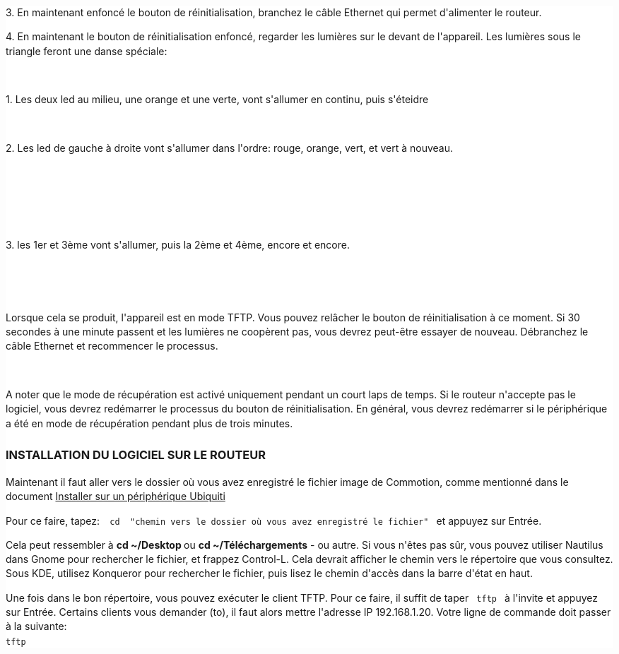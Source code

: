 <p>3. En maintenant enfoncé le bouton de réinitialisation,  branchez le câble Ethernet  qui permet d'alimenter le routeur.</p>

<p>4. En maintenant le bouton de réinitialisation enfoncé, regarder les lumières sur le devant de l'appareil. Les lumières sous le triangle feront une danse spéciale:</p>

<p><img alt="" src="/files/router_dance01.png" /></p>

<p>1. Les deux led au milieu, une orange et une verte, vont s'allumer en continu, puis s'éteidre</p>

<p><img alt="" src="/files/router_dance02.png" /></p>

<p>2.  Les led de gauche à droite vont s'allumer dans l'ordre: rouge, orange, vert, et vert à nouveau.</p>

<p><img alt="" src="/files/router_dance03.png" /></p>

<p><img alt="" src="/files/router_dance04.png" /></p>

<p><img alt="" src="/files/router_dance05.png" /></p>

<p>3. les 1er et 3ème vont s'allumer, puis la 2ème et 4ème, encore et encore.</p>

<p><img alt="" src="/files/router_dance06.png" /></p>

<p><img alt="" src="/files/router_dance07.png" /></p>

<p>Lorsque cela se produit, l'appareil est en mode TFTP. Vous pouvez relâcher le bouton de réinitialisation à ce moment. Si 30 secondes à une minute passent et les lumières ne coopèrent pas, vous devrez peut-être essayer de nouveau. Débranchez le câble Ethernet et recommencer le processus.</p>

<p><img alt="" src="/files/router_dance08.png" /></p>

<p>A noter que le mode de récupération est activé uniquement pendant un court laps de temps. Si le routeur n'accepte pas le logiciel, vous devrez redémarrer le processus du bouton de réinitialisation. En général, vous devrez redémarrer si le périphérique a été en mode de récupération pendant plus de trois minutes.</p>

<h3>INSTALLATION DU LOGICIEL SUR LE ROUTEUR</h3>

<p>Maintenant il faut aller  vers le dossier où vous avez enregistré le fichier image de Commotion, comme mentionné dans le document <a href="/fr/docs/cck/installing-configuring/install-ubiquiti-router"> Installer sur un périphérique Ubiquiti </a></p>

<p>Pour ce faire, tapez:<code>  cd  "chemin vers le dossier où vous avez enregistré le fichier" </code> et appuyez sur Entrée.</p>

<p>Cela peut ressembler à <strong> cd ~/Desktop </strong> ou  <strong>cd  ~/Téléchargements</strong> - ou autre. Si vous n'êtes pas sûr, vous pouvez utiliser Nautilus dans Gnome pour rechercher le fichier, et frappez Control-L. Cela devrait afficher le chemin vers le répertoire que vous consultez. Sous KDE, utilisez  Konqueror  pour rechercher le fichier, puis lisez le chemin d'accès dans la barre d'état en haut.</p>

<p>Une fois dans le bon répertoire, vous pouvez exécuter le client TFTP. Pour ce faire, il suffit de taper <code> tftp </code> à l'invite et appuyez sur Entrée. Certains clients vous demander (to), il faut alors mettre l'adresse IP 192.168.1.20. Votre ligne de commande doit passer à la suivante:<br><code>tftp </code></p>
